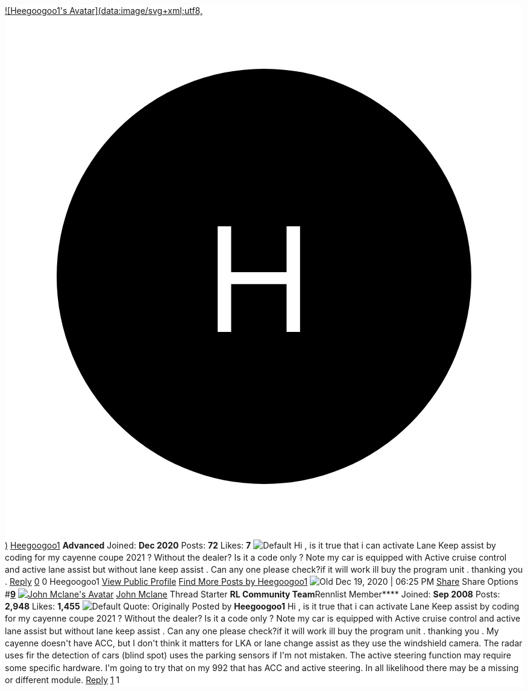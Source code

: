 [![Heegoogoo1's Avatar](data:image/svg+xml;utf8,<svg xmlns='http://www.w3.org/2000/svg' viewBox='0 0 50 50'><circle class='avatar-circle-default' fill='%234a3d79' cx='25px' cy='25px' r='20px'></circle><text class='avatar-text-default' x='49%' y='53%' fill='white' text-anchor='middle' alignment-baseline='middle'>H</text></svg>)](https://rennlist.com/forums/cayenne-9y0-2019/<https:/rennlist.com/forums/members/252799-heegoogoo1.html>)
[Heegoogoo1](https://rennlist.com/forums/cayenne-9y0-2019/<https:/rennlist.com/forums/members/252799-heegoogoo1.html>)
**Advanced**
Joined: **Dec 2020**
Posts: **72**
Likes: **7**
![Default](https://rennlist.com/forums/images/icons/icon1.gif)
Hi , is it true that i can activate Lane Keep assist by coding for my cayenne coupe 2021 ? Without the dealer? Is it a code only ? Note my car is equipped with Active cruise control and active lane assist but without lane keep assist . Can any one please check?if it will work ill buy the program unit . thanking you . 
[ Reply](https://rennlist.com/forums/cayenne-9y0-2019/<https:/rennlist.com/forums/newreply.php?do=newreply&p=17104829>)
[ 0](https://rennlist.com/forums/cayenne-9y0-2019/<https:/rennlist.com/forums/post_thanks.php?do=post_thanks&p=17104829&securitytoken=guest>)[](https://rennlist.com/forums/cayenne-9y0-2019/<https:/rennlist.com/forums/cayenne-9y0-2019/1224875-coding-cayenne-e3.html#>)
0 
Heegoogoo1
[View Public Profile](https://rennlist.com/forums/cayenne-9y0-2019/<https:/rennlist.com/forums/members/252799-heegoogoo1.html>)
[Find More Posts by Heegoogoo1](https://rennlist.com/forums/cayenne-9y0-2019/<https:/rennlist.com/forums/search.php?do=finduser&u=252799>)
![Old](https://rennlist.com/forums/images/statusicon/post_old.gif) Dec 19, 2020 | 06:25 PM 
[ Share](https://rennlist.com/forums/cayenne-9y0-2019/<javascript:void\(0\);>)
Share Options
#[**9**](https://rennlist.com/forums/cayenne-9y0-2019/<https:/rennlist.com/forums/cayenne-9y0-2019/1224875-coding-cayenne-e3.html#post17105018> "permalink")
[![John Mclane's Avatar](https://rennlist.com/forums/avatar/a_Mbp_Porsche014_1963-Type904.jpg)](https://rennlist.com/forums/cayenne-9y0-2019/<https:/rennlist.com/forums/members/64894-john-mclane.html>)
[John Mclane](https://rennlist.com/forums/cayenne-9y0-2019/<https:/rennlist.com/forums/members/64894-john-mclane.html>)
Thread Starter
**RL Community Team**Rennlist Member****
Joined: **Sep 2008**
Posts: **2,948**
Likes: **1,455**
![Default](https://rennlist.com/forums/images/icons/icon1.gif)
Quote:
Originally Posted by **Heegoogoo1**
Hi , is it true that i can activate Lane Keep assist by coding for my cayenne coupe 2021 ? Without the dealer? Is it a code only ? Note my car is equipped with Active cruise control and active lane assist but without lane keep assist . Can any one please check?if it will work ill buy the program unit . thanking you .
My cayenne doesn't have ACC, but I don't think it matters for LKA or lane change assist as they use the windshield camera. The radar uses fir the detection of cars (blind spot) uses the parking sensors if I'm not mistaken. The active steering function may require some specific hardware. I'm going to try that on my 992 that has ACC and active steering. In all likelihood there may be a missing or different module. 
[ Reply](https://rennlist.com/forums/cayenne-9y0-2019/<https:/rennlist.com/forums/newreply.php?do=newreply&p=17105018>)
[ 1](https://rennlist.com/forums/cayenne-9y0-2019/<https:/rennlist.com/forums/post_thanks.php?do=post_thanks&p=17105018&securitytoken=guest>)[](https://rennlist.com/forums/cayenne-9y0-2019/<https:/rennlist.com/forums/cayenne-9y0-2019/1224875-coding-cayenne-e3.html#>)
1 